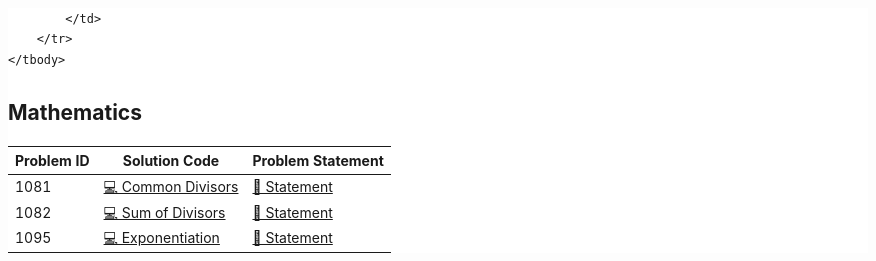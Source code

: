             </td>
        </tr>
    </tbody>
</table>



## Mathematics

<table>
    <thead>
        <tr>
            <th>Problem ID</th>
            <th>Solution Code</th>
            <th>Problem Statement</th>
        </tr>
    </thead>
    <tbody> 
        <tr>
            <td>
                1081
            </td>
            <td>
                <a href="Mathematics/1081%20-%20Common%20Divisors.cpp">
                    💻 Common Divisors
                </a>
            </td>
            <td>
                <a href="https://cses.fi/problemset/task/1081" target="_blank">
                    📜 Statement
                </a>
            </td>
        </tr>
        <tr>
            <td>
                1082
            </td>
            <td>
                <a href="Mathematics/1082%20-%20Sum%20of%20Divisors.cpp">
                    💻 Sum of Divisors
                </a>
            </td>
            <td>
                <a href="https://cses.fi/problemset/task/1082" target="_blank">
                    📜 Statement
                </a>
            </td>
        </tr>
        <tr>
            <td>
                1095
            </td>
            <td>
                <a href="Mathematics/1095%20-%20Exponentiation.cpp">
                    💻 Exponentiation
                </a>
            </td>
            <td>
                <a href="https://cses.fi/problemset/task/1095" target="_blank">
                    📜 Statement
                </a>
            </td>
        </tr>
        <tr>